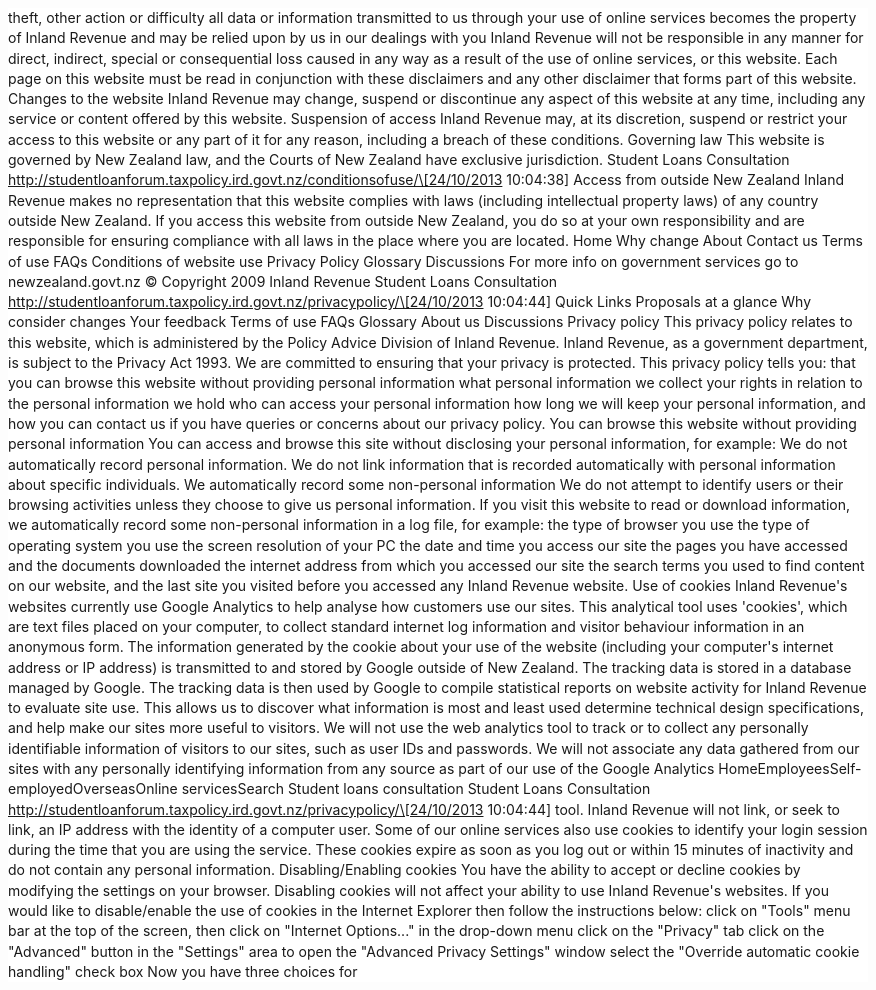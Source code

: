 theft, other action or difficulty all data or information transmitted to us through your use of online services becomes the property of Inland Revenue and may be relied upon by us in our dealings with you Inland Revenue will not be responsible in any manner for direct, indirect, special or consequential loss caused in any way as a result of the use of online services, or this website. Each page on this website must be read in conjunction with these disclaimers and any other disclaimer that forms part of this website. Changes to the website Inland Revenue may change, suspend or discontinue any aspect of this website at any time, including any service or content offered by this website. Suspension of access Inland Revenue may, at its discretion, suspend or restrict your access to this website or any part of it for any reason, including a breach of these conditions. Governing law This website is governed by New Zealand law, and the Courts of New Zealand have exclusive jurisdiction. Student Loans Consultation http://studentloanforum.taxpolicy.ird.govt.nz/conditionsofuse/\[24/10/2013 10:04:38\] Access from outside New Zealand Inland Revenue makes no representation that this website complies with laws (including intellectual property laws) of any country outside New Zealand. If you access this website from outside New Zealand, you do so at your own responsibility and are responsible for ensuring compliance with all laws in the place where you are located. Home Why change About Contact us Terms of use FAQs Conditions of website use Privacy Policy Glossary Discussions For more info on government services go to newzealand.govt.nz © Copyright 2009 Inland Revenue Student Loans Consultation http://studentloanforum.taxpolicy.ird.govt.nz/privacypolicy/\[24/10/2013 10:04:44\] Quick Links Proposals at a glance Why consider changes Your feedback Terms of use FAQs Glossary About us Discussions Privacy policy This privacy policy relates to this website, which is administered by the Policy Advice Division of Inland Revenue. Inland Revenue, as a government department, is subject to the Privacy Act 1993. We are committed to ensuring that your privacy is protected. This privacy policy tells you: that you can browse this website without providing personal information what personal information we collect your rights in relation to the personal information we hold who can access your personal information how long we will keep your personal information, and how you can contact us if you have queries or concerns about our privacy policy. You can browse this website without providing personal information You can access and browse this site without disclosing your personal information, for example: We do not automatically record personal information. We do not link information that is recorded automatically with personal information about specific individuals. We automatically record some non-personal information We do not attempt to identify users or their browsing activities unless they choose to give us personal information. If you visit this website to read or download information, we automatically record some non-personal information in a log file, for example: the type of browser you use the type of operating system you use the screen resolution of your PC the date and time you access our site the pages you have accessed and the documents downloaded the internet address from which you accessed our site the search terms you used to find content on our website, and the last site you visited before you accessed any Inland Revenue website. Use of cookies Inland Revenue's websites currently use Google Analytics to help analyse how customers use our sites. This analytical tool uses 'cookies', which are text files placed on your computer, to collect standard internet log information and visitor behaviour information in an anonymous form. The information generated by the cookie about your use of the website (including your computer's internet address or IP address) is transmitted to and stored by Google outside of New Zealand. The tracking data is stored in a database managed by Google. The tracking data is then used by Google to compile statistical reports on website activity for Inland Revenue to evaluate site use. This allows us to discover what information is most and least used determine technical design specifications, and help make our sites more useful to visitors. We will not use the web analytics tool to track or to collect any personally identifiable information of visitors to our sites, such as user IDs and passwords. We will not associate any data gathered from our sites with any personally identifying information from any source as part of our use of the Google Analytics HomeEmployeesSelf-employedOverseasOnline servicesSearch Student loans consultation Student Loans Consultation http://studentloanforum.taxpolicy.ird.govt.nz/privacypolicy/\[24/10/2013 10:04:44\] tool. Inland Revenue will not link, or seek to link, an IP address with the identity of a computer user. Some of our online services also use cookies to identify your login session during the time that you are using the service. These cookies expire as soon as you log out or within 15 minutes of inactivity and do not contain any personal information. Disabling/Enabling cookies You have the ability to accept or decline cookies by modifying the settings on your browser. Disabling cookies will not affect your ability to use Inland Revenue's websites. If you would like to disable/enable the use of cookies in the Internet Explorer then follow the instructions below: click on "Tools" menu bar at the top of the screen, then click on "Internet Options..." in the drop-down menu click on the "Privacy" tab click on the "Advanced" button in the "Settings" area to open the "Advanced Privacy Settings" window select the "Override automatic cookie handling" check box Now you have three choices for